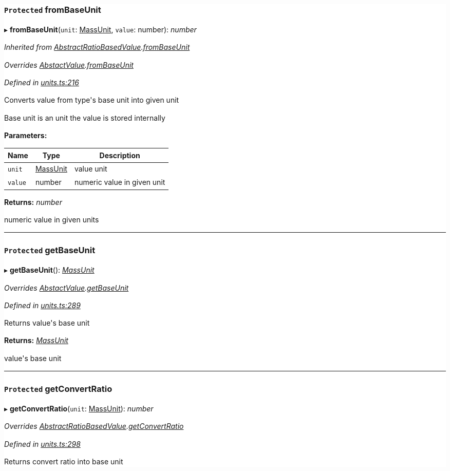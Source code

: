 ### `Protected` fromBaseUnit

▸ **fromBaseUnit**(`unit`: [MassUnit](../modules/_units_.md#massunit), `value`: number): *number*

*Inherited from [AbstractRatioBasedValue](_units_.abstractratiobasedvalue.md).[fromBaseUnit](_units_.abstractratiobasedvalue.md#protected-frombaseunit)*

*Overrides [AbstactValue](_units_.abstactvalue.md).[fromBaseUnit](_units_.abstactvalue.md#protected-abstract-frombaseunit)*

*Defined in [units.ts:216](https://github.com/anttileppa/water-profile-calculator/blob/5b306f6/src/units.ts#L216)*

Converts value from type's base unit into given unit

Base unit is an unit the value is stored internally

**Parameters:**

Name | Type | Description |
------ | ------ | ------ |
`unit` | [MassUnit](../modules/_units_.md#massunit) | value unit |
`value` | number | numeric value in given unit |

**Returns:** *number*

numeric value in given units

___

### `Protected` getBaseUnit

▸ **getBaseUnit**(): *[MassUnit](../modules/_units_.md#massunit)*

*Overrides [AbstactValue](_units_.abstactvalue.md).[getBaseUnit](_units_.abstactvalue.md#protected-abstract-getbaseunit)*

*Defined in [units.ts:289](https://github.com/anttileppa/water-profile-calculator/blob/5b306f6/src/units.ts#L289)*

Returns value's base unit

**Returns:** *[MassUnit](../modules/_units_.md#massunit)*

value's base unit

___

### `Protected` getConvertRatio

▸ **getConvertRatio**(`unit`: [MassUnit](../modules/_units_.md#massunit)): *number*

*Overrides [AbstractRatioBasedValue](_units_.abstractratiobasedvalue.md).[getConvertRatio](_units_.abstractratiobasedvalue.md#protected-abstract-getconvertratio)*

*Defined in [units.ts:298](https://github.com/anttileppa/water-profile-calculator/blob/5b306f6/src/units.ts#L298)*

Returns convert ratio into base unit
